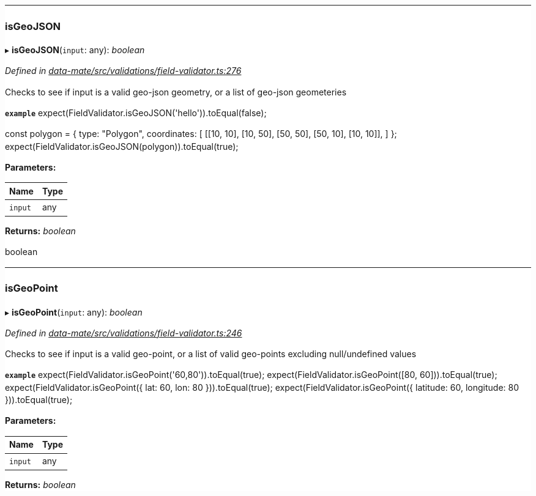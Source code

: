 ___

###  isGeoJSON

▸ **isGeoJSON**(`input`: any): *boolean*

*Defined in [data-mate/src/validations/field-validator.ts:276](https://github.com/terascope/teraslice/blob/b843209f9/packages/data-mate/src/validations/field-validator.ts#L276)*

Checks to see if input is a valid geo-json geometry, or a list of geo-json geometeries

**`example`** 
expect(FieldValidator.isGeoJSON('hello')).toEqual(false);

const polygon = {
  type: "Polygon",
  coordinates: [
      [[10, 10], [10, 50], [50, 50], [50, 10], [10, 10]],
  ]
};
expect(FieldValidator.isGeoJSON(polygon)).toEqual(true);

**Parameters:**

Name | Type |
------ | ------ |
`input` | any |

**Returns:** *boolean*

boolean

___

###  isGeoPoint

▸ **isGeoPoint**(`input`: any): *boolean*

*Defined in [data-mate/src/validations/field-validator.ts:246](https://github.com/terascope/teraslice/blob/b843209f9/packages/data-mate/src/validations/field-validator.ts#L246)*

Checks to see if input is a valid geo-point, or a list of valid geo-points
excluding null/undefined values

**`example`** 
expect(FieldValidator.isGeoPoint('60,80')).toEqual(true);
expect(FieldValidator.isGeoPoint([80, 60])).toEqual(true);
expect(FieldValidator.isGeoPoint({ lat: 60, lon: 80 })).toEqual(true);
expect(FieldValidator.isGeoPoint({ latitude: 60, longitude: 80 })).toEqual(true);

**Parameters:**

Name | Type |
------ | ------ |
`input` | any |

**Returns:** *boolean*
